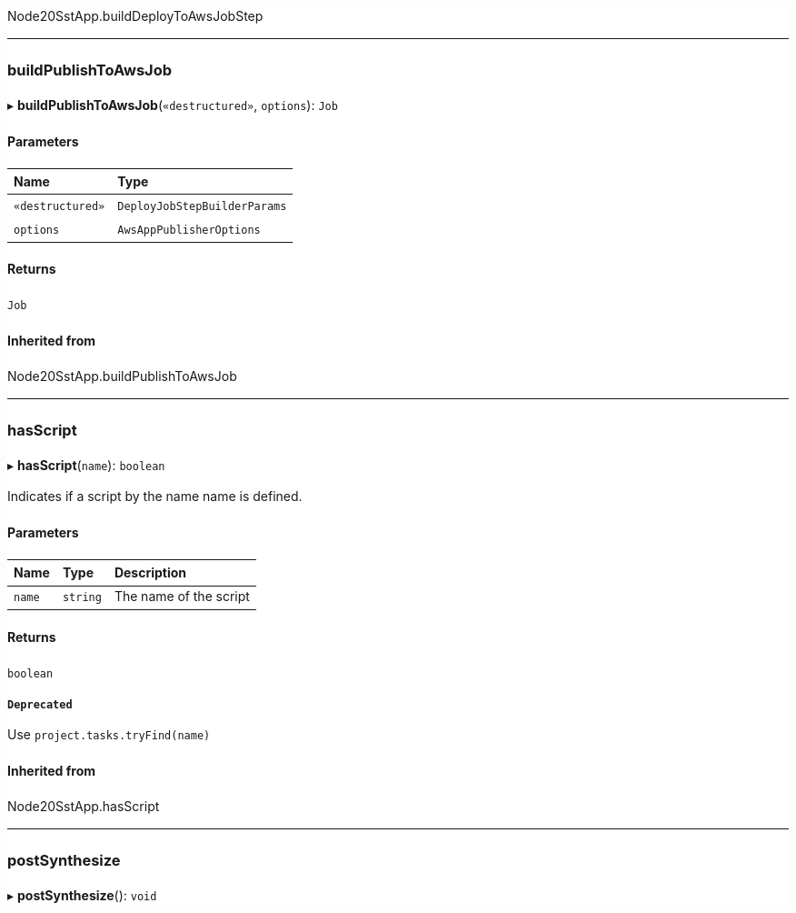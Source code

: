 Node20SstApp.buildDeployToAwsJobStep

___

### buildPublishToAwsJob

▸ **buildPublishToAwsJob**(`«destructured»`, `options`): `Job`

#### Parameters

| Name | Type |
| :------ | :------ |
| `«destructured»` | `DeployJobStepBuilderParams` |
| `options` | `AwsAppPublisherOptions` |

#### Returns

`Job`

#### Inherited from

Node20SstApp.buildPublishToAwsJob

___

### hasScript

▸ **hasScript**(`name`): `boolean`

Indicates if a script by the name name is defined.

#### Parameters

| Name | Type | Description |
| :------ | :------ | :------ |
| `name` | `string` | The name of the script |

#### Returns

`boolean`

**`Deprecated`**

Use `project.tasks.tryFind(name)`

#### Inherited from

Node20SstApp.hasScript

___

### postSynthesize

▸ **postSynthesize**(): `void`

